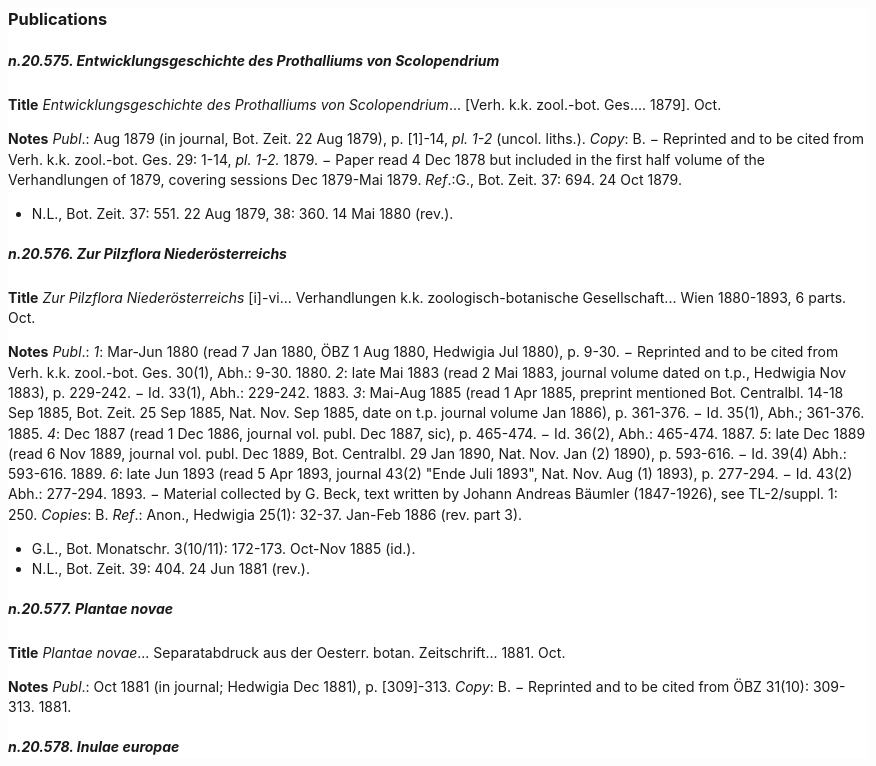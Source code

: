 ### Publications

##### n.20.575. Entwicklungsgeschichte des Prothalliums von Scolopendrium

**Title**
*Entwicklungsgeschichte des Prothalliums von Scolopendrium*... \[Verh. k.k. zool.-bot. Ges.... 1879\]. Oct.

**Notes**
*Publ*.: Aug 1879 (in journal, Bot. Zeit. 22 Aug 1879), p. \[1\]-14, *pl. 1-2* (uncol. liths.). *Copy*: B. − Reprinted and to be cited from Verh. k.k. zool.-bot. Ges. 29: 1-14, *pl. 1-2.* 1879. − Paper read 4 Dec 1878 but included in the first half volume of the Verhandlungen of 1879, covering sessions Dec 1879-Mai 1879.
*Ref*.:G., Bot. Zeit. 37: 694. 24 Oct 1879.
- N.L., Bot. Zeit. 37: 551. 22 Aug 1879, 38: 360. 14 Mai 1880 (rev.).

##### n.20.576. Zur Pilzflora Niederösterreichs

**Title**
*Zur Pilzflora Niederösterreichs* \[i\]-vi... Verhandlungen k.k. zoologisch-botanische Gesellschaft... Wien 1880-1893, 6 parts. Oct.

**Notes**
*Publ*.: *1*: Mar-Jun 1880 (read 7 Jan 1880, ÖBZ 1 Aug 1880, Hedwigia Jul 1880), p. 9-30. − Reprinted and to be cited from Verh. k.k. zool.-bot. Ges. 30(1), Abh.: 9-30. 1880.
*2*: late Mai 1883 (read 2 Mai 1883, journal volume dated on t.p., Hedwigia Nov 1883), p. 229-242. − Id. 33(1), Abh.: 229-242. 1883.
*3*: Mai-Aug 1885 (read 1 Apr 1885, preprint mentioned Bot. Centralbl. 14-18 Sep 1885, Bot. Zeit. 25 Sep 1885, Nat. Nov. Sep 1885, date on t.p. journal volume Jan 1886), p. 361-376. − Id. 35(1), Abh.; 361-376. 1885.
*4*: Dec 1887 (read 1 Dec 1886, journal vol. publ. Dec 1887, sic), p. 465-474. − Id. 36(2), Abh.: 465-474. 1887.
*5*: late Dec 1889 (read 6 Nov 1889, journal vol. publ. Dec 1889, Bot. Centralbl. 29 Jan 1890, Nat. Nov. Jan (2) 1890), p. 593-616. − Id. 39(4) Abh.: 593-616. 1889.
*6*: late Jun 1893 (read 5 Apr 1893, journal 43(2) "Ende Juli 1893", Nat. Nov. Aug (1) 1893), p. 277-294. − Id. 43(2) Abh.: 277-294. 1893. − Material collected by G. Beck, text written by Johann Andreas Bäumler (1847-1926), see TL-2/suppl. 1: 250.
*Copies*: B.
*Ref*.: Anon., Hedwigia 25(1): 32-37. Jan-Feb 1886 (rev. part 3).
- G.L., Bot. Monatschr. 3(10/11): 172-173. Oct-Nov 1885 (id.).
- N.L., Bot. Zeit. 39: 404. 24 Jun 1881 (rev.).

##### n.20.577. Plantae novae

**Title**
*Plantae novae*... Separatabdruck aus der Oesterr. botan. Zeitschrift... 1881. Oct.

**Notes**
*Publ*.: Oct 1881 (in journal; Hedwigia Dec 1881), p. \[309\]-313. *Copy*: B. − Reprinted and to be cited from ÖBZ 31(10): 309-313. 1881.

##### n.20.578. Inulae europae
